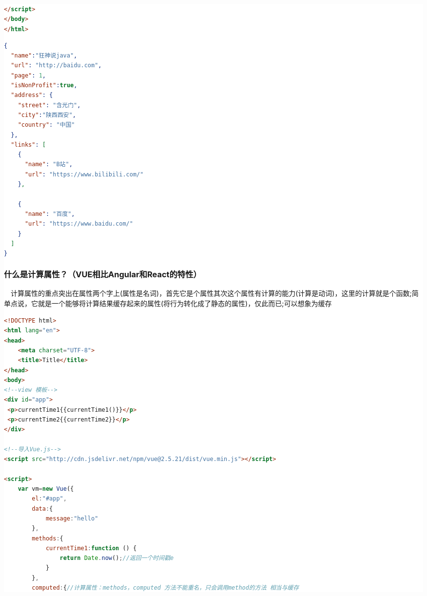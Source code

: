 ```html
</script>
</body>
</html>
```

```json
{
  "name":"狂神说java",
  "url": "http://baidu.com",
  "page": 1,
  "isNonProfit":true,
  "address": {
    "street": "含光门",
    "city":"陕西西安",
    "country": "中国"
  },
  "links": [
    {
      "name": "B站",
      "url": "https://www.bilibili.com/"
    },

    {
      "name": "百度",
      "url": "https://www.baidu.com/"
    }
  ]
}
```

### 什么是计算属性？（VUE相比Angular和React的特性）

 计算属性的重点突出在属性两个字上(属性是名词)，首先它是个属性其次这个属性有计算的能力(计算是动词)，这里的计算就是个函数;简单点说，它就是一个能够将计算结果缓存起来的属性(将行为转化成了静态的属性)，仅此而已;可以想象为缓存



```html
<!DOCTYPE html>
<html lang="en">
<head>
    <meta charset="UTF-8">
    <title>Title</title>
</head>
<body>
<!--view 模板-->
<div id="app">
 <p>currentTime1{{currentTime1()}}</p>
 <p>currentTime2{{currentTime2}}</p>
</div>

<!--导入Vue.js-->
<script src="http://cdn.jsdelivr.net/npm/vue@2.5.21/dist/vue.min.js"></script>

<script>
    var vm=new Vue({
        el:"#app",
        data:{
            message:"hello"
        },
        methods:{
            currentTime1:function () {
                return Date.now();//返回一个时间戳e
            }
        },
        computed:{//计算属性：methods，computed 方法不能重名，只会调用method的方法 相当与缓存
```